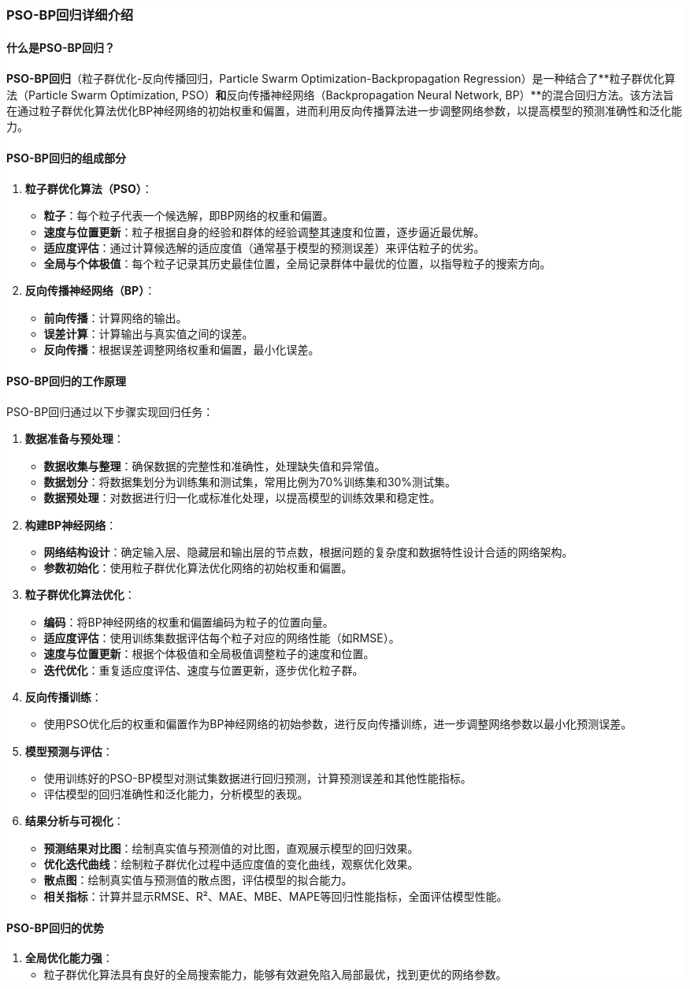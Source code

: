 ### PSO-BP回归详细介绍

#### 什么是PSO-BP回归？

**PSO-BP回归**（粒子群优化-反向传播回归，Particle Swarm Optimization-Backpropagation Regression）是一种结合了**粒子群优化算法（Particle Swarm Optimization, PSO）**和**反向传播神经网络（Backpropagation Neural Network, BP）**的混合回归方法。该方法旨在通过粒子群优化算法优化BP神经网络的初始权重和偏置，进而利用反向传播算法进一步调整网络参数，以提高模型的预测准确性和泛化能力。

#### PSO-BP回归的组成部分

1. **粒子群优化算法（PSO）**：
   - **粒子**：每个粒子代表一个候选解，即BP网络的权重和偏置。
   - **速度与位置更新**：粒子根据自身的经验和群体的经验调整其速度和位置，逐步逼近最优解。
   - **适应度评估**：通过计算候选解的适应度值（通常基于模型的预测误差）来评估粒子的优劣。
   - **全局与个体极值**：每个粒子记录其历史最佳位置，全局记录群体中最优的位置，以指导粒子的搜索方向。

2. **反向传播神经网络（BP）**：
   - **前向传播**：计算网络的输出。
   - **误差计算**：计算输出与真实值之间的误差。
   - **反向传播**：根据误差调整网络权重和偏置，最小化误差。

#### PSO-BP回归的工作原理

PSO-BP回归通过以下步骤实现回归任务：

1. **数据准备与预处理**：
   - **数据收集与整理**：确保数据的完整性和准确性，处理缺失值和异常值。
   - **数据划分**：将数据集划分为训练集和测试集，常用比例为70%训练集和30%测试集。
   - **数据预处理**：对数据进行归一化或标准化处理，以提高模型的训练效果和稳定性。

2. **构建BP神经网络**：
   - **网络结构设计**：确定输入层、隐藏层和输出层的节点数，根据问题的复杂度和数据特性设计合适的网络架构。
   - **参数初始化**：使用粒子群优化算法优化网络的初始权重和偏置。

3. **粒子群优化算法优化**：
   - **编码**：将BP神经网络的权重和偏置编码为粒子的位置向量。
   - **适应度评估**：使用训练集数据评估每个粒子对应的网络性能（如RMSE）。
   - **速度与位置更新**：根据个体极值和全局极值调整粒子的速度和位置。
   - **迭代优化**：重复适应度评估、速度与位置更新，逐步优化粒子群。

4. **反向传播训练**：
   - 使用PSO优化后的权重和偏置作为BP神经网络的初始参数，进行反向传播训练，进一步调整网络参数以最小化预测误差。

5. **模型预测与评估**：
   - 使用训练好的PSO-BP模型对测试集数据进行回归预测，计算预测误差和其他性能指标。
   - 评估模型的回归准确性和泛化能力，分析模型的表现。

6. **结果分析与可视化**：
   - **预测结果对比图**：绘制真实值与预测值的对比图，直观展示模型的回归效果。
   - **优化迭代曲线**：绘制粒子群优化过程中适应度值的变化曲线，观察优化效果。
   - **散点图**：绘制真实值与预测值的散点图，评估模型的拟合能力。
   - **相关指标**：计算并显示RMSE、R²、MAE、MBE、MAPE等回归性能指标，全面评估模型性能。

#### PSO-BP回归的优势

1. **全局优化能力强**：
   - 粒子群优化算法具有良好的全局搜索能力，能够有效避免陷入局部最优，找到更优的网络参数。
